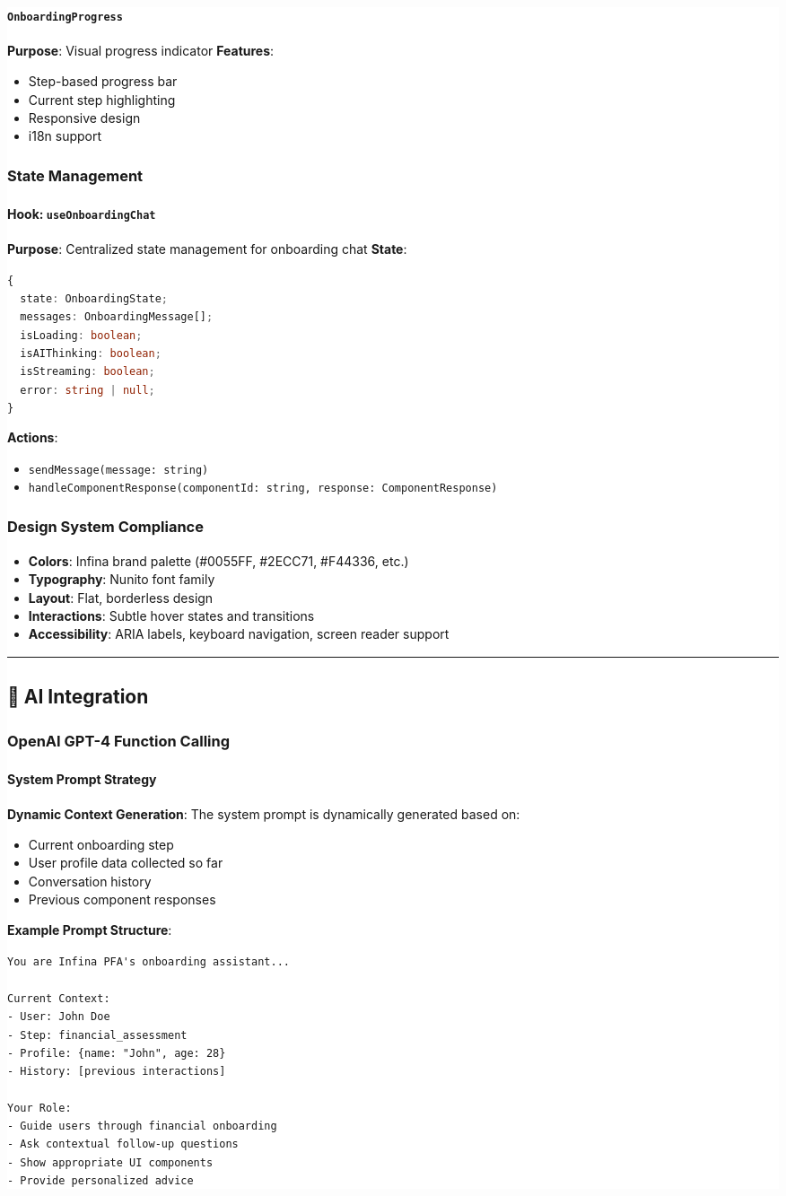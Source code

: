 #### `OnboardingProgress`
**Purpose**: Visual progress indicator
**Features**:
- Step-based progress bar
- Current step highlighting
- Responsive design
- i18n support

### State Management

#### Hook: `useOnboardingChat`
**Purpose**: Centralized state management for onboarding chat
**State**:
```typescript
{
  state: OnboardingState;
  messages: OnboardingMessage[];
  isLoading: boolean;
  isAIThinking: boolean;
  isStreaming: boolean;
  error: string | null;
}
```
**Actions**:
- `sendMessage(message: string)`
- `handleComponentResponse(componentId: string, response: ComponentResponse)`

### Design System Compliance
- **Colors**: Infina brand palette (#0055FF, #2ECC71, #F44336, etc.)
- **Typography**: Nunito font family
- **Layout**: Flat, borderless design
- **Interactions**: Subtle hover states and transitions
- **Accessibility**: ARIA labels, keyboard navigation, screen reader support

---

## 🤖 AI Integration

### OpenAI GPT-4 Function Calling

#### System Prompt Strategy
**Dynamic Context Generation**: The system prompt is dynamically generated based on:
- Current onboarding step
- User profile data collected so far
- Conversation history
- Previous component responses

**Example Prompt Structure**:
```
You are Infina PFA's onboarding assistant...

Current Context:
- User: John Doe
- Step: financial_assessment
- Profile: {name: "John", age: 28}
- History: [previous interactions]

Your Role:
- Guide users through financial onboarding
- Ask contextual follow-up questions
- Show appropriate UI components
- Provide personalized advice

```